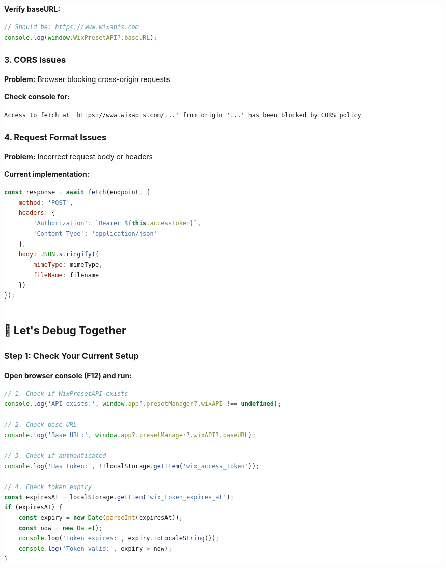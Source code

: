 **Verify baseURL:**
```javascript
// Should be: https://www.wixapis.com
console.log(window.WixPresetAPI?.baseURL);
```

### 3. **CORS Issues**
**Problem:** Browser blocking cross-origin requests

**Check console for:**
```
Access to fetch at 'https://www.wixapis.com/...' from origin '...' has been blocked by CORS policy
```

### 4. **Request Format Issues**
**Problem:** Incorrect request body or headers

**Current implementation:**
```javascript
const response = await fetch(endpoint, {
    method: 'POST',
    headers: {
        'Authorization': `Bearer ${this.accessToken}`,
        'Content-Type': 'application/json'
    },
    body: JSON.stringify({
        mimeType: mimeType,
        fileName: filename
    })
});
```

---

## 🧪 Let's Debug Together

### Step 1: Check Your Current Setup

**Open browser console (F12) and run:**

```javascript
// 1. Check if WixPresetAPI exists
console.log('API exists:', window.app?.presetManager?.wixAPI !== undefined);

// 2. Check base URL
console.log('Base URL:', window.app?.presetManager?.wixAPI?.baseURL);

// 3. Check if authenticated
console.log('Has token:', !!localStorage.getItem('wix_access_token'));

// 4. Check token expiry
const expiresAt = localStorage.getItem('wix_token_expires_at');
if (expiresAt) {
    const expiry = new Date(parseInt(expiresAt));
    const now = new Date();
    console.log('Token expires:', expiry.toLocaleString());
    console.log('Token valid:', expiry > now);
}
```
